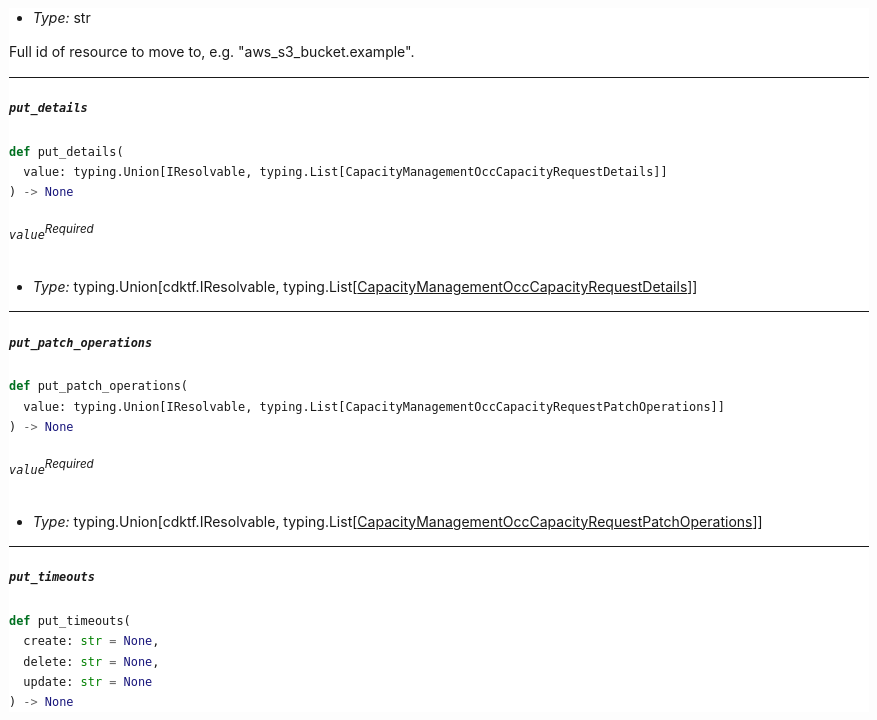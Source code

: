 - *Type:* str

Full id of resource to move to, e.g. "aws_s3_bucket.example".

---

##### `put_details` <a name="put_details" id="rhizo-co-terraform-provider-oci.capacityManagementOccCapacityRequest.CapacityManagementOccCapacityRequest.putDetails"></a>

```python
def put_details(
  value: typing.Union[IResolvable, typing.List[CapacityManagementOccCapacityRequestDetails]]
) -> None
```

###### `value`<sup>Required</sup> <a name="value" id="rhizo-co-terraform-provider-oci.capacityManagementOccCapacityRequest.CapacityManagementOccCapacityRequest.putDetails.parameter.value"></a>

- *Type:* typing.Union[cdktf.IResolvable, typing.List[<a href="#rhizo-co-terraform-provider-oci.capacityManagementOccCapacityRequest.CapacityManagementOccCapacityRequestDetails">CapacityManagementOccCapacityRequestDetails</a>]]

---

##### `put_patch_operations` <a name="put_patch_operations" id="rhizo-co-terraform-provider-oci.capacityManagementOccCapacityRequest.CapacityManagementOccCapacityRequest.putPatchOperations"></a>

```python
def put_patch_operations(
  value: typing.Union[IResolvable, typing.List[CapacityManagementOccCapacityRequestPatchOperations]]
) -> None
```

###### `value`<sup>Required</sup> <a name="value" id="rhizo-co-terraform-provider-oci.capacityManagementOccCapacityRequest.CapacityManagementOccCapacityRequest.putPatchOperations.parameter.value"></a>

- *Type:* typing.Union[cdktf.IResolvable, typing.List[<a href="#rhizo-co-terraform-provider-oci.capacityManagementOccCapacityRequest.CapacityManagementOccCapacityRequestPatchOperations">CapacityManagementOccCapacityRequestPatchOperations</a>]]

---

##### `put_timeouts` <a name="put_timeouts" id="rhizo-co-terraform-provider-oci.capacityManagementOccCapacityRequest.CapacityManagementOccCapacityRequest.putTimeouts"></a>

```python
def put_timeouts(
  create: str = None,
  delete: str = None,
  update: str = None
) -> None
```
